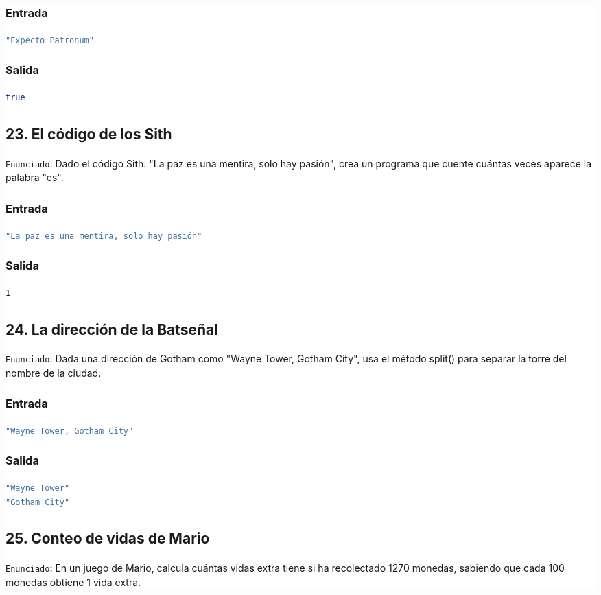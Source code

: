### Entrada

```bash
"Expecto Patronum"
```

### Salida

```bash
true
```

## 23. El código de los Sith

`Enunciado`:
Dado el código Sith: "La paz es una mentira, solo hay pasión", crea un programa que cuente cuántas veces aparece la palabra "es".

### Entrada

```bash
"La paz es una mentira, solo hay pasión"
```

### Salida

```bash
1
```

## 24. La dirección de la Batseñal

`Enunciado`:
Dada una dirección de Gotham como "Wayne Tower, Gotham City", usa el método split() para separar la torre del nombre de la ciudad.

### Entrada

```bash
"Wayne Tower, Gotham City"
```

### Salida

```bash
"Wayne Tower"  
"Gotham City"
```

## 25. Conteo de vidas de Mario

`Enunciado`:
En un juego de Mario, calcula cuántas vidas extra tiene si ha recolectado 1270 monedas, sabiendo que cada 100 monedas obtiene 1 vida extra.

